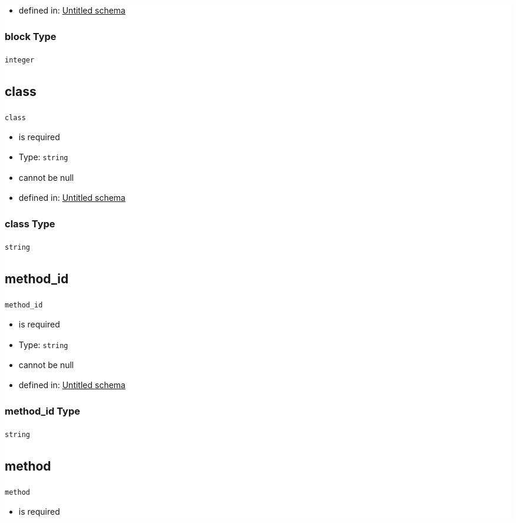 * defined in: [Untitled schema](pool_summary-properties-data-properties-new-properties-0x0cadf4b712028d652d989c0470901ce99987e0894818efc3532e671d1d9b5564-properties-block.md "undefined#/properties/data/properties/new/properties/0x0cadf4b712028d652d989c0470901ce99987e0894818efc3532e671d1d9b5564/properties/block")

### block Type

`integer`

## class



`class`

* is required

* Type: `string`

* cannot be null

* defined in: [Untitled schema](pool_summary-properties-data-properties-new-properties-0x0cadf4b712028d652d989c0470901ce99987e0894818efc3532e671d1d9b5564-properties-class.md "undefined#/properties/data/properties/new/properties/0x0cadf4b712028d652d989c0470901ce99987e0894818efc3532e671d1d9b5564/properties/class")

### class Type

`string`

## method\_id



`method_id`

* is required

* Type: `string`

* cannot be null

* defined in: [Untitled schema](pool_summary-properties-data-properties-new-properties-0x0cadf4b712028d652d989c0470901ce99987e0894818efc3532e671d1d9b5564-properties-method_id.md "undefined#/properties/data/properties/new/properties/0x0cadf4b712028d652d989c0470901ce99987e0894818efc3532e671d1d9b5564/properties/method_id")

### method\_id Type

`string`

## method



`method`

* is required
